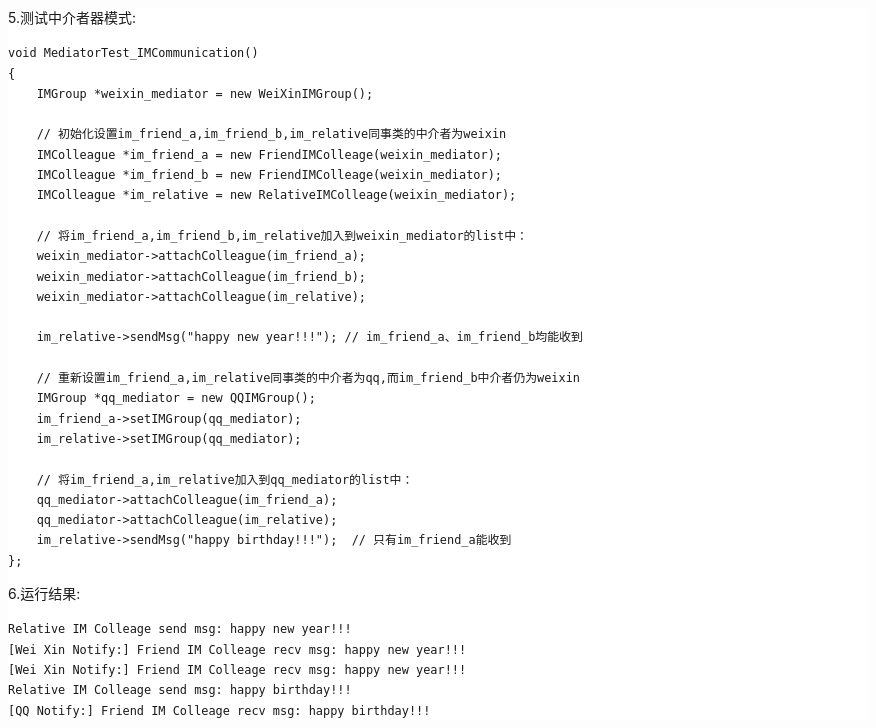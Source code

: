5.测试中介者器模式:
```
void MediatorTest_IMCommunication()
{
    IMGroup *weixin_mediator = new WeiXinIMGroup();

    // 初始化设置im_friend_a,im_friend_b,im_relative同事类的中介者为weixin
    IMColleague *im_friend_a = new FriendIMColleage(weixin_mediator);
    IMColleague *im_friend_b = new FriendIMColleage(weixin_mediator);
    IMColleague *im_relative = new RelativeIMColleage(weixin_mediator);

    // 将im_friend_a,im_friend_b,im_relative加入到weixin_mediator的list中：
    weixin_mediator->attachColleague(im_friend_a);
    weixin_mediator->attachColleague(im_friend_b);
    weixin_mediator->attachColleague(im_relative);

    im_relative->sendMsg("happy new year!!!"); // im_friend_a、im_friend_b均能收到

    // 重新设置im_friend_a,im_relative同事类的中介者为qq,而im_friend_b中介者仍为weixin
    IMGroup *qq_mediator = new QQIMGroup();
    im_friend_a->setIMGroup(qq_mediator);
    im_relative->setIMGroup(qq_mediator);

    // 将im_friend_a,im_relative加入到qq_mediator的list中：
    qq_mediator->attachColleague(im_friend_a);
    qq_mediator->attachColleague(im_relative);
    im_relative->sendMsg("happy birthday!!!");  // 只有im_friend_a能收到
};
```

6.运行结果:

    Relative IM Colleage send msg: happy new year!!!
    [Wei Xin Notify:] Friend IM Colleage recv msg: happy new year!!!
    [Wei Xin Notify:] Friend IM Colleage recv msg: happy new year!!!
    Relative IM Colleage send msg: happy birthday!!!
    [QQ Notify:] Friend IM Colleage recv msg: happy birthday!!!
